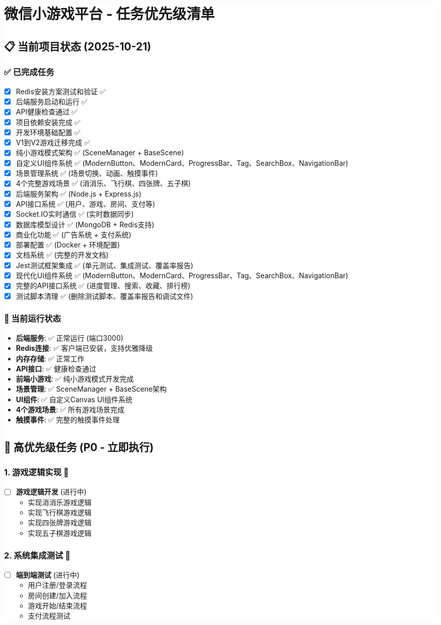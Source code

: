 # 微信小游戏平台 - 任务优先级清单

## 📋 当前项目状态 (2025-10-21)

### ✅ 已完成任务
- [x] Redis安装方案测试和验证 ✅
- [x] 后端服务启动和运行 ✅
- [x] API健康检查通过 ✅
- [x] 项目依赖安装完成 ✅
- [x] 开发环境基础配置 ✅
- [x] V1到V2游戏迁移完成 ✅
- [x] 纯小游戏模式架构 ✅ (SceneManager + BaseScene)
- [x] 自定义UI组件系统 ✅ (ModernButton、ModernCard、ProgressBar、Tag、SearchBox、NavigationBar)
- [x] 场景管理系统 ✅ (场景切换、动画、触摸事件)
- [x] 4个完整游戏场景 ✅ (消消乐、飞行棋、四张牌、五子棋)
- [x] 后端服务架构 ✅ (Node.js + Express.js)
- [x] API接口系统 ✅ (用户、游戏、房间、支付等)
- [x] Socket.IO实时通信 ✅ (实时数据同步)
- [x] 数据库模型设计 ✅ (MongoDB + Redis支持)
- [x] 商业化功能 ✅ (广告系统 + 支付系统)
- [x] 部署配置 ✅ (Docker + 环境配置)
- [x] 文档系统 ✅ (完整的开发文档)
- [x] Jest测试框架集成 ✅ (单元测试、集成测试、覆盖率报告)
- [x] 现代化UI组件系统 ✅ (ModernButton、ModernCard、ProgressBar、Tag、SearchBox、NavigationBar)
- [x] 完整的API接口系统 ✅ (进度管理、搜索、收藏、排行榜)
- [x] 测试脚本清理 ✅ (删除测试脚本、覆盖率报告和调试文件)

### 🔄 当前运行状态
- **后端服务**: ✅ 正常运行 (端口3000)
- **Redis连接**: ✅ 客户端已安装，支持优雅降级
- **内存存储**: ✅ 正常工作
- **API接口**: ✅ 健康检查通过
- **前端小游戏**: ✅ 纯小游戏模式开发完成
- **场景管理**: ✅ SceneManager + BaseScene架构
- **UI组件**: ✅ 自定义Canvas UI组件系统
- **4个游戏场景**: ✅ 所有游戏场景完成
- **触摸事件**: ✅ 完整的触摸事件处理

## 🎯 高优先级任务 (P0 - 立即执行)

### 1. 游戏逻辑实现 🔄
- [ ] **游戏逻辑开发** (进行中)
  - 实现消消乐游戏逻辑
  - 实现飞行棋游戏逻辑
  - 实现四张牌游戏逻辑
  - 实现五子棋游戏逻辑

### 2. 系统集成测试 🔄
- [ ] **端到端测试** (进行中)
  - 用户注册/登录流程
  - 房间创建/加入流程
  - 游戏开始/结束流程
  - 支付流程测试
